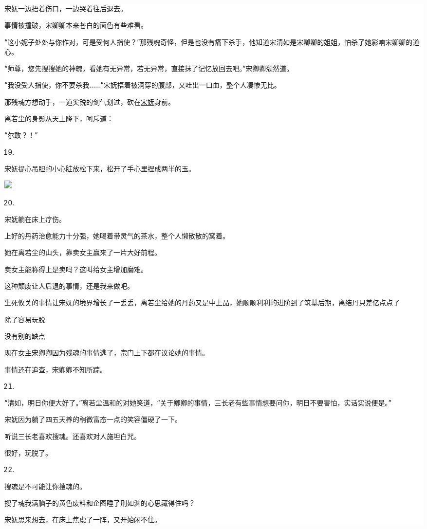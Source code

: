 宋妩一边捂着伤口，一边哭着往后退去。

事情被撞破，宋卿卿本来苍白的面色有些难看。

“这小妮子处处与你作对，可是受何人指使？”那残魂奇怪，但是也没有痛下杀手，他知道宋清如是宋卿卿的姐姐，怕杀了她影响宋卿卿的道心。

“师尊，您先搜搜她的神魄，看她有无异常，若无异常，直接抹了记忆放回去吧。”宋卿卿颓然道。

“我没受人指使，你不要杀我……”宋妩捂着被洞穿的腹部，又吐出一口血，整个人凄惨无比。

那残魂方想动手，一道尖锐的剑气划过，砍在[宋妩](https://www.zhihu.com/search?q=%E5%AE%8B%E5%A6%A9&search_source=Entity&hybrid_search_source=Entity&hybrid_search_extra=%7B%22sourceType%22%3A%22answer%22%2C%22sourceId%22%3A1383959719%7D)身前。

离若尘的身影从天上降下，呵斥道：

“尔敢？！”

19.

宋妩提心吊胆的小心脏放松下来，松开了手心里捏成两半的玉。

![](https://pic1.zhimg.com/50/v2-b28a080c9f9e481e529162e94d299577_720w.jpg?source=1940ef5c)

20.

宋妩躺在床上疗伤。

上好的丹药治愈能力十分强，她喝着带灵气的茶水，整个人懒散散的窝着。

她在离若尘的山头，靠卖女主赢来了一片大好前程。

卖女主能称得上是卖吗？这叫给女主增加磨难。

这种颓废让人后退的事情，还是我来做吧。

生死攸关的事情让宋妩的境界增长了一丢丢，离若尘给她的丹药又是中上品，她顺顺利利的进阶到了筑基后期，离结丹只差亿点点了

除了容易玩脱

没有别的缺点

现在女主宋卿卿因为残魂的事情逃了，宗门上下都在议论她的事情。

事情还在追查，宋卿卿不知所踪。

21.

“清如，明日你便大好了。”离若尘温和的对她笑道，“关于卿卿的事情，三长老有些事情想要问你，明日不要害怕，实话实说便是。”

宋妩因为躺了四五天养的稍微富态一点的笑容僵硬了一下。

听说三长老喜欢搜魂。还喜欢对人施坦白咒。

很好，玩脱了。

22.

搜魂是不可能让你搜魂的。

搜了魂我满脑子的黄色废料和企图睡了刑如渊的心思藏得住吗？

宋妩思来想去，在床上焦虑了一阵，又开始闲不住。

